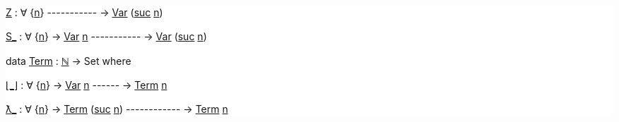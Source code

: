   <a id="Var.Z"></a><a id="1256" href="{% endraw %}{{ site.baseurl }}{% link out/plta/Untyped.md %}{% raw %}#1256" class="InductiveConstructor">Z</a> <a id="1258" class="Symbol">:</a> <a id="1260" class="Symbol">∀</a> <a id="1262" class="Symbol">{</a><a id="1263" href="{% endraw %}{{ site.baseurl }}{% link out/plta/Untyped.md %}{% raw %}#1263" class="Bound">n</a><a id="1264" class="Symbol">}</a>
     <a id="1271" class="Comment">-----------</a>
   <a id="1286" class="Symbol">→</a> <a id="1288" href="{% endraw %}{{ site.baseurl }}{% link out/plta/Untyped.md %}{% raw %}#1233" class="Datatype">Var</a> <a id="1292" class="Symbol">(</a><a id="1293" href="https://agda.github.io/agda-stdlib/Agda.Builtin.Nat.html#128" class="InductiveConstructor">suc</a> <a id="1297" href="{% endraw %}{{ site.baseurl }}{% link out/plta/Untyped.md %}{% raw %}#1263" class="Bound">n</a><a id="1298" class="Symbol">)</a>

  <a id="Var.S_"></a><a id="1303" href="{% endraw %}{{ site.baseurl }}{% link out/plta/Untyped.md %}{% raw %}#1303" class="InductiveConstructor Operator">S_</a> <a id="1306" class="Symbol">:</a> <a id="1308" class="Symbol">∀</a> <a id="1310" class="Symbol">{</a><a id="1311" href="{% endraw %}{{ site.baseurl }}{% link out/plta/Untyped.md %}{% raw %}#1311" class="Bound">n</a><a id="1312" class="Symbol">}</a>
    <a id="1318" class="Symbol">→</a> <a id="1320" href="{% endraw %}{{ site.baseurl }}{% link out/plta/Untyped.md %}{% raw %}#1233" class="Datatype">Var</a> <a id="1324" href="{% endraw %}{{ site.baseurl }}{% link out/plta/Untyped.md %}{% raw %}#1311" class="Bound">n</a>
      <a id="1332" class="Comment">-----------</a>
    <a id="1348" class="Symbol">→</a> <a id="1350" href="{% endraw %}{{ site.baseurl }}{% link out/plta/Untyped.md %}{% raw %}#1233" class="Datatype">Var</a> <a id="1354" class="Symbol">(</a><a id="1355" href="https://agda.github.io/agda-stdlib/Agda.Builtin.Nat.html#128" class="InductiveConstructor">suc</a> <a id="1359" href="{% endraw %}{{ site.baseurl }}{% link out/plta/Untyped.md %}{% raw %}#1311" class="Bound">n</a><a id="1360" class="Symbol">)</a>

<a id="1363" class="Keyword">data</a> <a id="Term"></a><a id="1368" href="{% endraw %}{{ site.baseurl }}{% link out/plta/Untyped.md %}{% raw %}#1368" class="Datatype">Term</a> <a id="1373" class="Symbol">:</a> <a id="1375" href="https://agda.github.io/agda-stdlib/Agda.Builtin.Nat.html#97" class="Datatype">ℕ</a> <a id="1377" class="Symbol">→</a> <a id="1379" class="PrimitiveType">Set</a> <a id="1383" class="Keyword">where</a>

  <a id="Term.⌊_⌋"></a><a id="1392" href="{% endraw %}{{ site.baseurl }}{% link out/plta/Untyped.md %}{% raw %}#1392" class="InductiveConstructor Operator">⌊_⌋</a> <a id="1396" class="Symbol">:</a> <a id="1398" class="Symbol">∀</a> <a id="1400" class="Symbol">{</a><a id="1401" href="{% endraw %}{{ site.baseurl }}{% link out/plta/Untyped.md %}{% raw %}#1401" class="Bound">n</a><a id="1402" class="Symbol">}</a>
    <a id="1408" class="Symbol">→</a> <a id="1410" href="{% endraw %}{{ site.baseurl }}{% link out/plta/Untyped.md %}{% raw %}#1233" class="Datatype">Var</a> <a id="1414" href="{% endraw %}{{ site.baseurl }}{% link out/plta/Untyped.md %}{% raw %}#1401" class="Bound">n</a>
      <a id="1422" class="Comment">------</a>
    <a id="1433" class="Symbol">→</a> <a id="1435" href="{% endraw %}{{ site.baseurl }}{% link out/plta/Untyped.md %}{% raw %}#1368" class="Datatype">Term</a> <a id="1440" href="{% endraw %}{{ site.baseurl }}{% link out/plta/Untyped.md %}{% raw %}#1401" class="Bound">n</a>

  <a id="Term.ƛ_"></a><a id="1445" href="{% endraw %}{{ site.baseurl }}{% link out/plta/Untyped.md %}{% raw %}#1445" class="InductiveConstructor Operator">ƛ_</a>  <a id="1449" class="Symbol">:</a>  <a id="1452" class="Symbol">∀</a> <a id="1454" class="Symbol">{</a><a id="1455" href="{% endraw %}{{ site.baseurl }}{% link out/plta/Untyped.md %}{% raw %}#1455" class="Bound">n</a><a id="1456" class="Symbol">}</a>
    <a id="1462" class="Symbol">→</a> <a id="1464" href="{% endraw %}{{ site.baseurl }}{% link out/plta/Untyped.md %}{% raw %}#1368" class="Datatype">Term</a> <a id="1469" class="Symbol">(</a><a id="1470" href="https://agda.github.io/agda-stdlib/Agda.Builtin.Nat.html#128" class="InductiveConstructor">suc</a> <a id="1474" href="{% endraw %}{{ site.baseurl }}{% link out/plta/Untyped.md %}{% raw %}#1455" class="Bound">n</a><a id="1475" class="Symbol">)</a>
      <a id="1483" class="Comment">------------</a>
    <a id="1500" class="Symbol">→</a> <a id="1502" href="{% endraw %}{{ site.baseurl }}{% link out/plta/Untyped.md %}{% raw %}#1368" class="Datatype">Term</a> <a id="1507" href="{% endraw %}{{ site.baseurl }}{% link out/plta/Untyped.md %}{% raw %}#1455" class="Bound">n</a>
